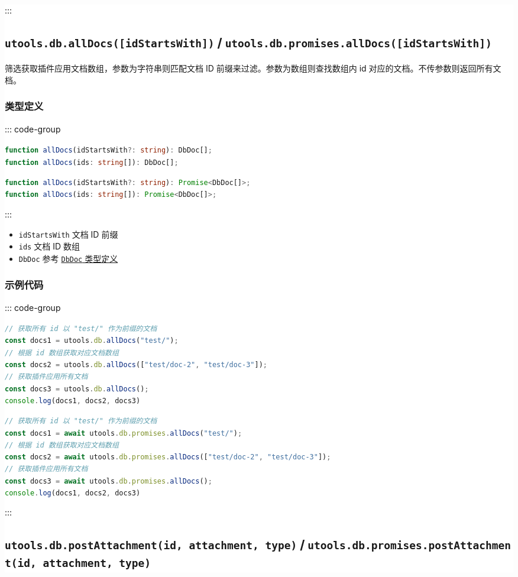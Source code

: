:::

## `utools.db.allDocs([idStartsWith])` / `utools.db.promises.allDocs([idStartsWith])`

筛选获取插件应用文档数组，参数为字符串则匹配文档 ID 前缀来过滤。参数为数组则查找数组内 id 对应的文档。不传参数则返回所有文档。

### 类型定义

::: code-group

```ts [同步版本]
function allDocs(idStartsWith?: string): DbDoc[];
function allDocs(ids: string[]): DbDoc[];
```

```ts [异步版本]
function allDocs(idStartsWith?: string): Promise<DbDoc[]>;
function allDocs(ids: string[]): Promise<DbDoc[]>;
```

:::

- `idStartsWith` 文档 ID 前缀
- `ids` 文档 ID 数组
- `DbDoc` 参考 [`DbDoc` 类型定义](#def-dbdoc)

### 示例代码

::: code-group

```ts [同步版本]
// 获取所有 id 以 "test/" 作为前缀的文档
const docs1 = utools.db.allDocs("test/");
// 根据 id 数组获取对应文档数组
const docs2 = utools.db.allDocs(["test/doc-2", "test/doc-3"]);
// 获取插件应用所有文档
const docs3 = utools.db.allDocs();
console.log(docs1, docs2, docs3)
```

```ts [异步版本]
// 获取所有 id 以 "test/" 作为前缀的文档
const docs1 = await utools.db.promises.allDocs("test/");
// 根据 id 数组获取对应文档数组
const docs2 = await utools.db.promises.allDocs(["test/doc-2", "test/doc-3"]);
// 获取插件应用所有文档
const docs3 = await utools.db.promises.allDocs();
console.log(docs1, docs2, docs3)
```

:::

## `utools.db.postAttachment(id, attachment, type)` / `utools.db.promises.postAttachment(id, attachment, type)`


  [key:string]: unknown